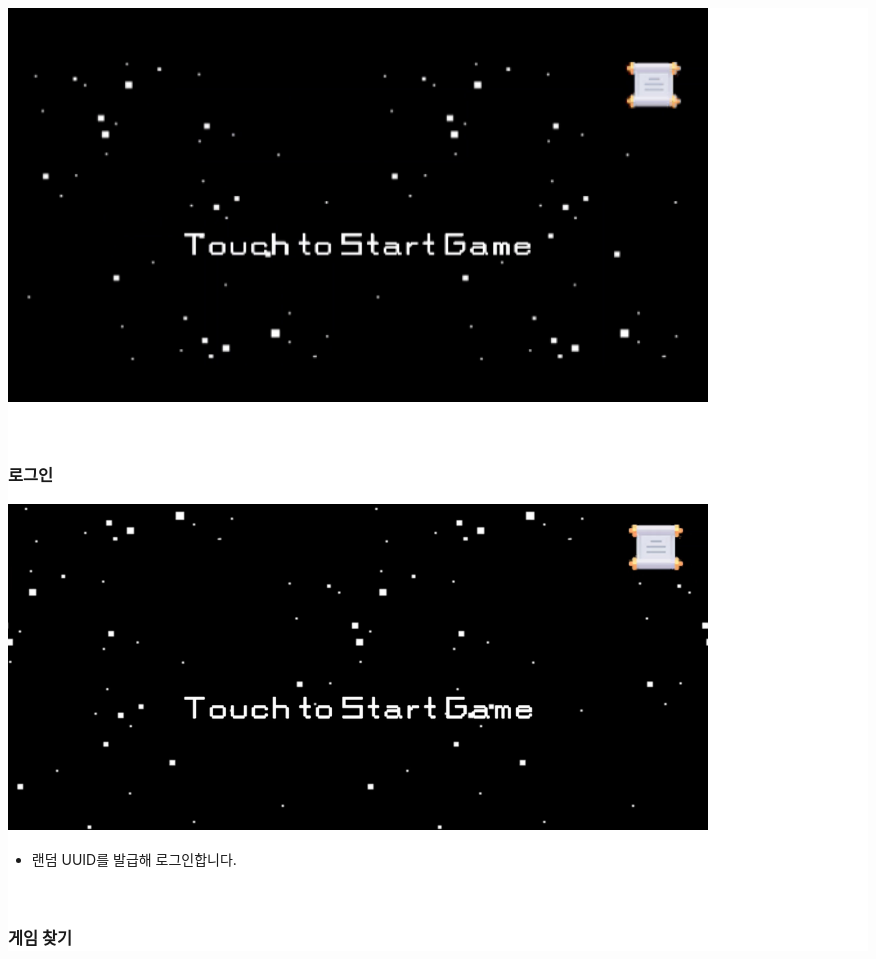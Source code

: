 <img src = "image/gameStart.gif" width="700px"><br>

<br>

### 로그인

<img src = "image/login.jpg" width="700px"><br>

- 랜덤 UUID를 발급해 로그인합니다.

<br>

### 게임 찾기

